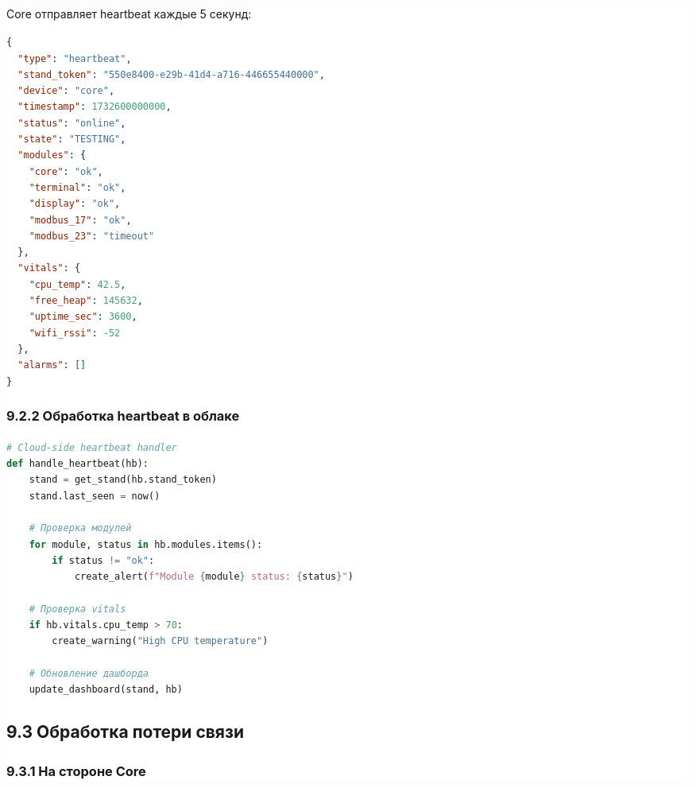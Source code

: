 Core отправляет heartbeat каждые 5 секунд:

```json
{
  "type": "heartbeat",
  "stand_token": "550e8400-e29b-41d4-a716-446655440000",
  "device": "core",
  "timestamp": 1732600000000,
  "status": "online",
  "state": "TESTING",
  "modules": {
    "core": "ok",
    "terminal": "ok",
    "display": "ok",
    "modbus_17": "ok",
    "modbus_23": "timeout"
  },
  "vitals": {
    "cpu_temp": 42.5,
    "free_heap": 145632,
    "uptime_sec": 3600,
    "wifi_rssi": -52
  },
  "alarms": []
}
```

### 9.2.2 Обработка heartbeat в облаке

```python
# Cloud-side heartbeat handler
def handle_heartbeat(hb):
    stand = get_stand(hb.stand_token)
    stand.last_seen = now()
    
    # Проверка модулей
    for module, status in hb.modules.items():
        if status != "ok":
            create_alert(f"Module {module} status: {status}")
    
    # Проверка vitals
    if hb.vitals.cpu_temp > 70:
        create_warning("High CPU temperature")
    
    # Обновление дашборда
    update_dashboard(stand, hb)
```

## 9.3 Обработка потери связи

### 9.3.1 На стороне Core
